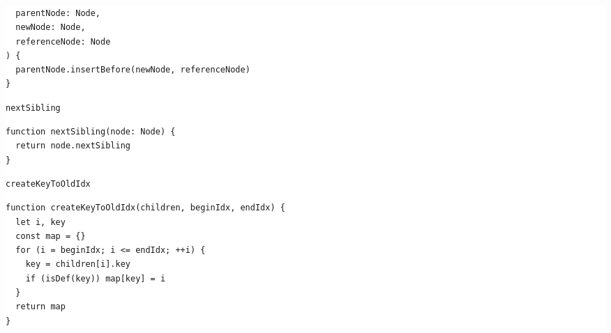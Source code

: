 ```
  parentNode: Node,
  newNode: Node,
  referenceNode: Node
) {
  parentNode.insertBefore(newNode, referenceNode)
}
```
`nextSibling`
```
function nextSibling(node: Node) {
  return node.nextSibling
}
```
`createKeyToOldIdx`

```
function createKeyToOldIdx(children, beginIdx, endIdx) {
  let i, key
  const map = {}
  for (i = beginIdx; i <= endIdx; ++i) {
    key = children[i].key
    if (isDef(key)) map[key] = i
  }
  return map
}
```

